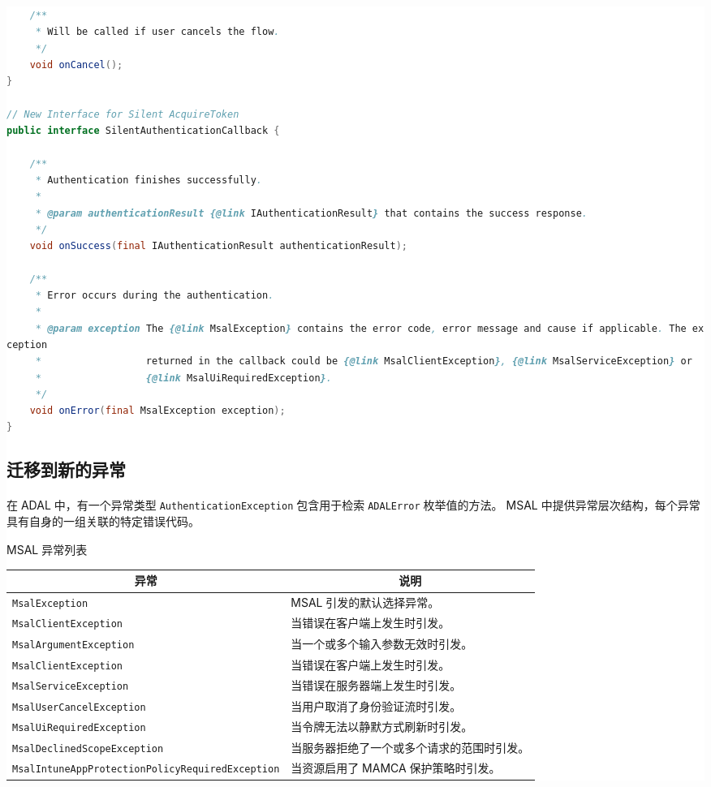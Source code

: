 ```java
    /**
     * Will be called if user cancels the flow.
     */
    void onCancel();
}

// New Interface for Silent AcquireToken
public interface SilentAuthenticationCallback {

    /**
     * Authentication finishes successfully.
     *
     * @param authenticationResult {@link IAuthenticationResult} that contains the success response.
     */
    void onSuccess(final IAuthenticationResult authenticationResult);

    /**
     * Error occurs during the authentication.
     *
     * @param exception The {@link MsalException} contains the error code, error message and cause if applicable. The exception
     *                  returned in the callback could be {@link MsalClientException}, {@link MsalServiceException} or
     *                  {@link MsalUiRequiredException}.
     */
    void onError(final MsalException exception);
}


```

## <a name="migrate-to-the-new-exceptions"></a>迁移到新的异常

在 ADAL 中，有一个异常类型 `AuthenticationException` 包含用于检索 `ADALError` 枚举值的方法。
MSAL 中提供异常层次结构，每个异常具有自身的一组关联的特定错误代码。

MSAL 异常列表

|异常  | 说明  |
|---------|---------|
| `MsalException`     | MSAL 引发的默认选择异常。  |
| `MsalClientException`     | 当错误在客户端上发生时引发。 |
| `MsalArgumentException`     | 当一个或多个输入参数无效时引发。 |
| `MsalClientException`     | 当错误在客户端上发生时引发。 |
| `MsalServiceException`     | 当错误在服务器端上发生时引发。 |
| `MsalUserCancelException`     | 当用户取消了身份验证流时引发。  |
| `MsalUiRequiredException`     | 当令牌无法以静默方式刷新时引发。  |
| `MsalDeclinedScopeException`     | 当服务器拒绝了一个或多个请求的范围时引发。  |
| `MsalIntuneAppProtectionPolicyRequiredException` | 当资源启用了 MAMCA 保护策略时引发。 |
